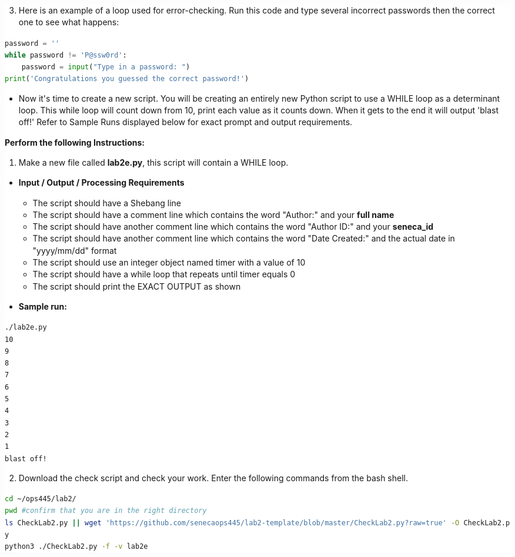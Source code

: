   3. Here is an example of a loop used for error-checking. Run this code and type several incorrect passwords then the correct one to see what happens:

```python
password = ''
while password != 'P@ssw0rd':
    password = input("Type in a password: ")
print('Congratulations you guessed the correct password!')
```

   - Now it's time to create a new script. You will be creating an entirely new Python script to use a WHILE loop as a determinant loop. This while loop will count down from 10, print each value as it counts down. When it gets to the end it will output 'blast off!' Refer to Sample Runs displayed below for exact prompt and output requirements.

**Perform the following Instructions:**

  1. Make a new file called **lab2e.py**, this script will contain a WHILE loop.

   - **Input / Output / Processing Requirements**

      - The script should have a Shebang line
      - The script should have a comment line which contains the word "Author:" and your **full name**
      - The script should have another comment line which contains the word "Author ID:" and your **seneca_id**
      - The script should have another comment line which contains the word "Date Created:" and the actual date in "yyyy/mm/dd" format
      - The script should use an integer object named timer with a value of 10
      - The script should have a while loop that repeats until timer equals 0
      - The script should print the EXACT OUTPUT as shown

   - **Sample run:**

```bash
./lab2e.py
10
9
8
7
6
5
4
3
2
1
blast off!
```

  2. Download the check script and check your work. Enter the following commands from the bash shell.

```bash
cd ~/ops445/lab2/
pwd #confirm that you are in the right directory
ls CheckLab2.py || wget 'https://github.com/senecaops445/lab2-template/blob/master/CheckLab2.py?raw=true' -O CheckLab2.py
python3 ./CheckLab2.py -f -v lab2e
```

